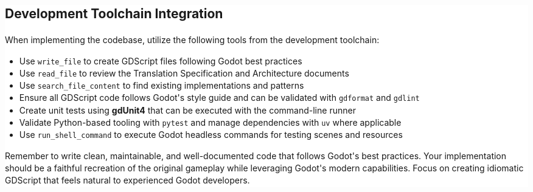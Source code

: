 ## Development Toolchain Integration

When implementing the codebase, utilize the following tools from the development toolchain:
- Use `write_file` to create GDScript files following Godot best practices
- Use `read_file` to review the Translation Specification and Architecture documents
- Use `search_file_content` to find existing implementations and patterns
- Ensure all GDScript code follows Godot's style guide and can be validated with `gdformat` and `gdlint`
- Create unit tests using **gdUnit4** that can be executed with the command-line runner
- Validate Python-based tooling with `pytest` and manage dependencies with `uv` where applicable
- Use `run_shell_command` to execute Godot headless commands for testing scenes and resources

Remember to write clean, maintainable, and well-documented code that follows Godot's best practices. Your implementation should be a faithful recreation of the original gameplay while leveraging Godot's modern capabilities. Focus on creating idiomatic GDScript that feels natural to experienced Godot developers.